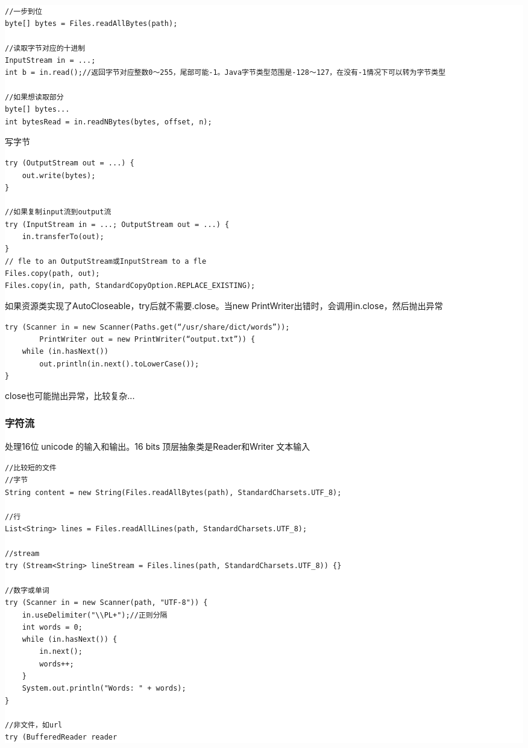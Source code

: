 ```
//一步到位
byte[] bytes = Files.readAllBytes(path);

//读取字节对应的十进制
InputStream in = ...;
int b = in.read();//返回字节对应整数0～255，尾部可能-1。Java字节类型范围是-128～127，在没有-1情况下可以转为字节类型

//如果想读取部分
byte[] bytes...
int bytesRead = in.readNBytes(bytes, offset, n);
```
写字节
```
try (OutputStream out = ...) {
    out.write(bytes);
}

//如果复制input流到output流
try (InputStream in = ...; OutputStream out = ...) {
    in.transferTo(out);
}
// fle to an OutputStream或InputStream to a fle
Files.copy(path, out);
Files.copy(in, path, StandardCopyOption.REPLACE_EXISTING);
```

如果资源类实现了AutoCloseable，try后就不需要.close。当new PrintWriter出错时，会调用in.close，然后抛出异常
```
try (Scanner in = new Scanner(Paths.get(“/usr/share/dict/words”));
        PrintWriter out = new PrintWriter(“output.txt”)) {
    while (in.hasNext())
        out.println(in.next().toLowerCase());
}
```
close也可能抛出异常，比较复杂...

### 字符流
处理16位 unicode 的输入和输出。16 bits
顶层抽象类是Reader和Writer
文本输入
```
//比较短的文件
//字节
String content = new String(Files.readAllBytes(path), StandardCharsets.UTF_8);

//行
List<String> lines = Files.readAllLines(path, StandardCharsets.UTF_8);

//stream
try (Stream<String> lineStream = Files.lines(path, StandardCharsets.UTF_8)) {}

//数字或单词
try (Scanner in = new Scanner(path, "UTF-8")) {
    in.useDelimiter("\\PL+");//正则分隔
    int words = 0;
    while (in.hasNext()) {
        in.next();
        words++;
    }
    System.out.println("Words: " + words);
}

//非文件，如url
try (BufferedReader reader
```